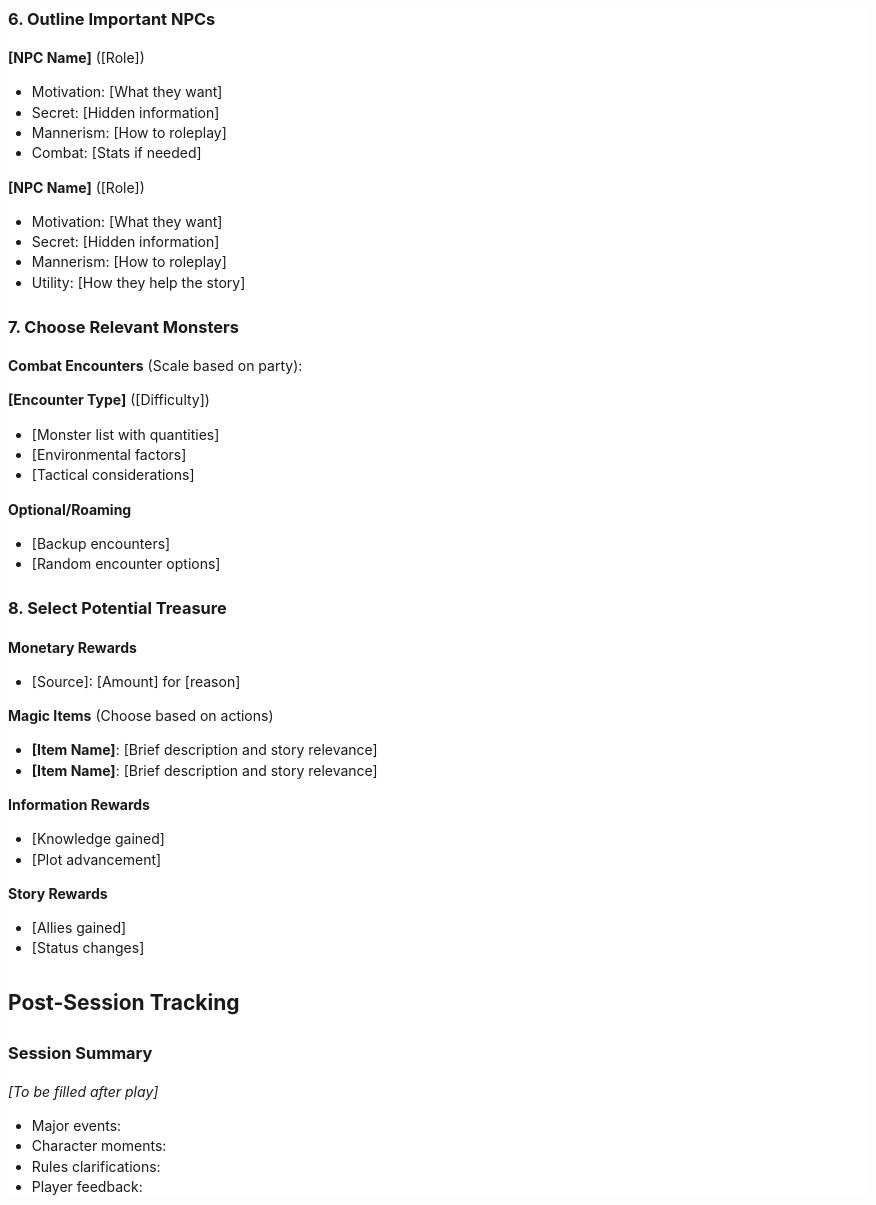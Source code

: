 ### 6. Outline Important NPCs

**[NPC Name]** ([Role])
- Motivation: [What they want]
- Secret: [Hidden information]
- Mannerism: [How to roleplay]
- Combat: [Stats if needed]

**[NPC Name]** ([Role])
- Motivation: [What they want]
- Secret: [Hidden information]
- Mannerism: [How to roleplay]
- Utility: [How they help the story]

### 7. Choose Relevant Monsters

**Combat Encounters** (Scale based on party):

**[Encounter Type]** ([Difficulty])
- [Monster list with quantities]
- [Environmental factors]
- [Tactical considerations]

**Optional/Roaming**
- [Backup encounters]
- [Random encounter options]

### 8. Select Potential Treasure

**Monetary Rewards**
- [Source]: [Amount] for [reason]

**Magic Items** (Choose based on actions)
- **[Item Name]**: [Brief description and story relevance]
- **[Item Name]**: [Brief description and story relevance]

**Information Rewards**
- [Knowledge gained]
- [Plot advancement]

**Story Rewards**
- [Allies gained]
- [Status changes]

## Post-Session Tracking

### Session Summary
*[To be filled after play]*
- Major events:
- Character moments:
- Rules clarifications:
- Player feedback:
